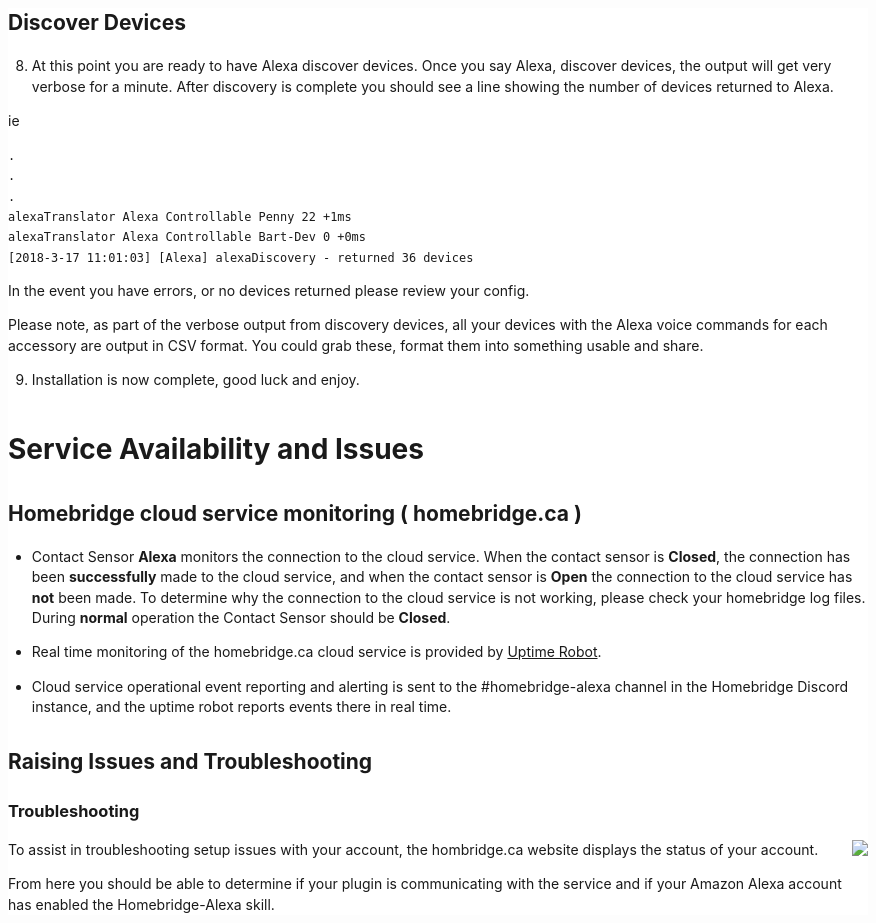 ## Discover Devices

8. At this point you are ready to have Alexa discover devices.  Once you say Alexa, discover devices, the output will get very verbose for a minute.  After discovery is complete you should see a line showing the number of devices returned to Alexa.

ie

```
.
.
.
alexaTranslator Alexa Controllable Penny 22 +1ms
alexaTranslator Alexa Controllable Bart-Dev 0 +0ms
[2018-3-17 11:01:03] [Alexa] alexaDiscovery - returned 36 devices
```

In the event you have errors, or no devices returned please review your config.

Please note, as part of the verbose output from discovery devices, all your devices with the Alexa voice commands for each accessory are output in CSV format.  You could grab these, format them into something usable and share.

9. Installation is now complete, good luck and enjoy.

# Service Availability and Issues

## Homebridge cloud service monitoring ( homebridge.ca )

* Contact Sensor **Alexa** monitors the connection to the cloud service.  When the contact sensor is **Closed**, the connection has been **successfully** made to the cloud service, and when the contact sensor is **Open** the connection to the cloud service has **not** been made. To determine why the connection to the cloud service is not working, please check your homebridge log files. During **normal** operation the Contact Sensor should be **Closed**.

* Real time monitoring of the homebridge.ca cloud service is provided by [Uptime Robot](https://stats.uptimerobot.com/2WmEDHyV6).

* Cloud service operational event reporting and alerting is sent to the #homebridge-alexa channel in the Homebridge Discord instance, and the uptime robot reports events there in real time.

## Raising Issues and Troubleshooting

### Troubleshooting ###

<img align="right" src="docs/AccountStatus.png" height="200">

To assist in troubleshooting setup issues with your account, the hombridge.ca website displays the status of your account.

From here you should be able to determine if your plugin is communicating with the service and if your Amazon Alexa account has enabled the Homebridge-Alexa skill.
